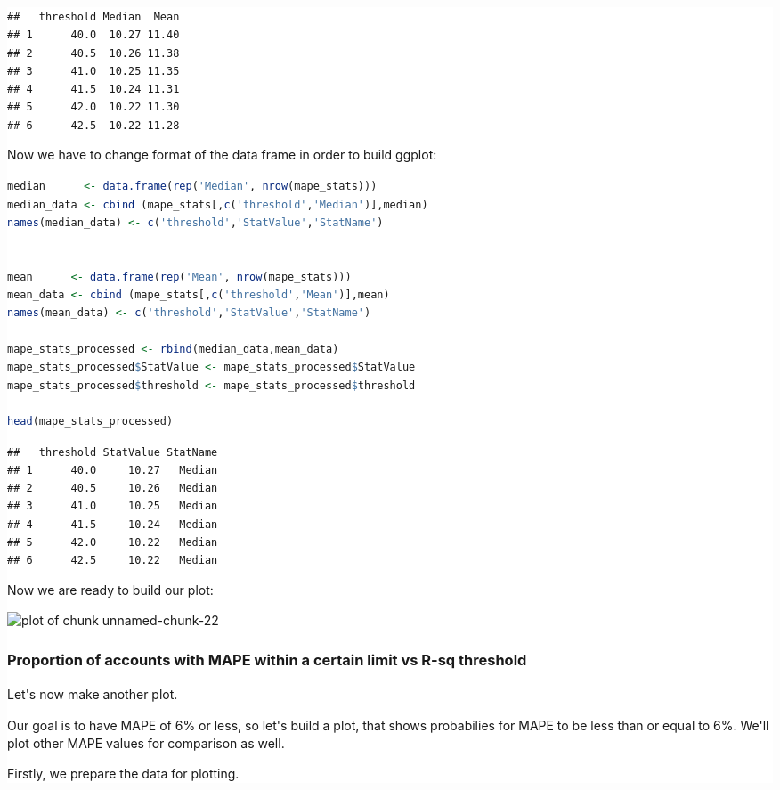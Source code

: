 ```
##   threshold Median  Mean
## 1      40.0  10.27 11.40
## 2      40.5  10.26 11.38
## 3      41.0  10.25 11.35
## 4      41.5  10.24 11.31
## 5      42.0  10.22 11.30
## 6      42.5  10.22 11.28
```

Now we have to change format of the data frame in order to build ggplot:


```r
median      <- data.frame(rep('Median', nrow(mape_stats)))
median_data <- cbind (mape_stats[,c('threshold','Median')],median)
names(median_data) <- c('threshold','StatValue','StatName')


mean      <- data.frame(rep('Mean', nrow(mape_stats)))
mean_data <- cbind (mape_stats[,c('threshold','Mean')],mean)
names(mean_data) <- c('threshold','StatValue','StatName')

mape_stats_processed <- rbind(median_data,mean_data)
mape_stats_processed$StatValue <- mape_stats_processed$StatValue
mape_stats_processed$threshold <- mape_stats_processed$threshold

head(mape_stats_processed)
```

```
##   threshold StatValue StatName
## 1      40.0     10.27   Median
## 2      40.5     10.26   Median
## 3      41.0     10.25   Median
## 4      41.5     10.24   Median
## 5      42.0     10.22   Median
## 6      42.5     10.22   Median
```

Now we are ready to build our plot:

![plot of chunk unnamed-chunk-22](figure/unnamed-chunk-22-1.png) 


### Proportion of accounts with MAPE within a certain limit vs R-sq threshold

Let's now make another plot.

Our goal is to have MAPE of 6% or less, so let's build a plot, that shows probabilies for MAPE to be less than or equal to 6%.
We'll plot other MAPE values for comparison as well.

Firstly, we prepare the data for plotting.
